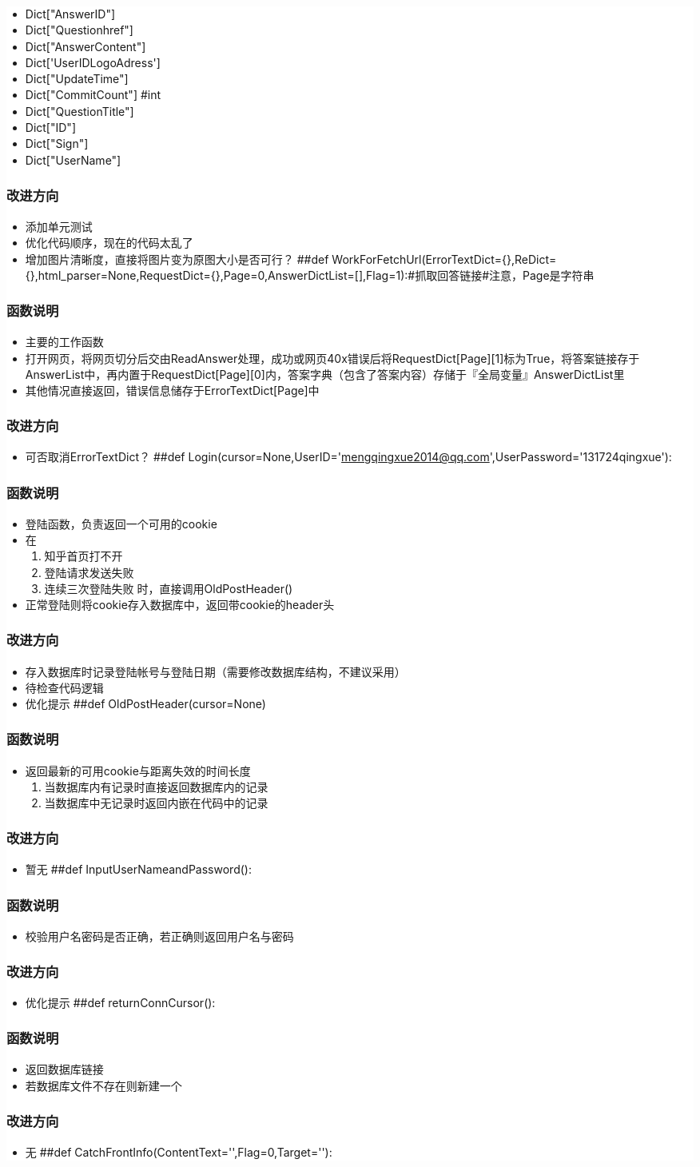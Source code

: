 *   Dict["AnswerID"]            
*   Dict["Questionhref"]        
*   Dict["AnswerContent"]       
*   Dict['UserIDLogoAdress']    
*   Dict["UpdateTime"]          
*   Dict["CommitCount"]         #int
*   Dict["QuestionTitle"]       
*   Dict["ID"]                  
*   Dict["Sign"]                
*   Dict["UserName"]            
###   改进方向
*   添加单元测试
*   优化代码顺序，现在的代码太乱了
*   增加图片清晰度，直接将图片变为原图大小是否可行？
##def WorkForFetchUrl(ErrorTextDict={},ReDict={},html_parser=None,RequestDict={},Page=0,AnswerDictList=[],Flag=1):#抓取回答链接#注意，Page是字符串
###   函数说明
*   主要的工作函数
*   打开网页，将网页切分后交由ReadAnswer处理，成功或网页40x错误后将RequestDict[Page][1]标为True，将答案链接存于AnswerList中，再内置于RequestDict[Page][0]内，答案字典（包含了答案内容）存储于『全局变量』AnswerDictList里
*   其他情况直接返回，错误信息储存于ErrorTextDict[Page]中
###   改进方向
*   可否取消ErrorTextDict？
##def Login(cursor=None,UserID='mengqingxue2014@qq.com',UserPassword='131724qingxue'):
###   函数说明
*   登陆函数，负责返回一个可用的cookie
*   在
    1.  知乎首页打不开
    2.  登陆请求发送失败
    3.  连续三次登陆失败
    时，直接调用OldPostHeader()
*   正常登陆则将cookie存入数据库中，返回带cookie的header头
###   改进方向
*   存入数据库时记录登陆帐号与登陆日期（需要修改数据库结构，不建议采用）
*   待检查代码逻辑
*   优化提示
##def OldPostHeader(cursor=None)
###   函数说明
*   返回最新的可用cookie与距离失效的时间长度
    1.  当数据库内有记录时直接返回数据库内的记录
    2.  当数据库中无记录时返回内嵌在代码中的记录
###   改进方向
*   暂无
##def InputUserNameandPassword():
###   函数说明
*   校验用户名密码是否正确，若正确则返回用户名与密码
###   改进方向
*   优化提示
##def  returnConnCursor():
###   函数说明
*   返回数据库链接
*   若数据库文件不存在则新建一个
###   改进方向
*   无
##def CatchFrontInfo(ContentText='',Flag=0,Target=''):